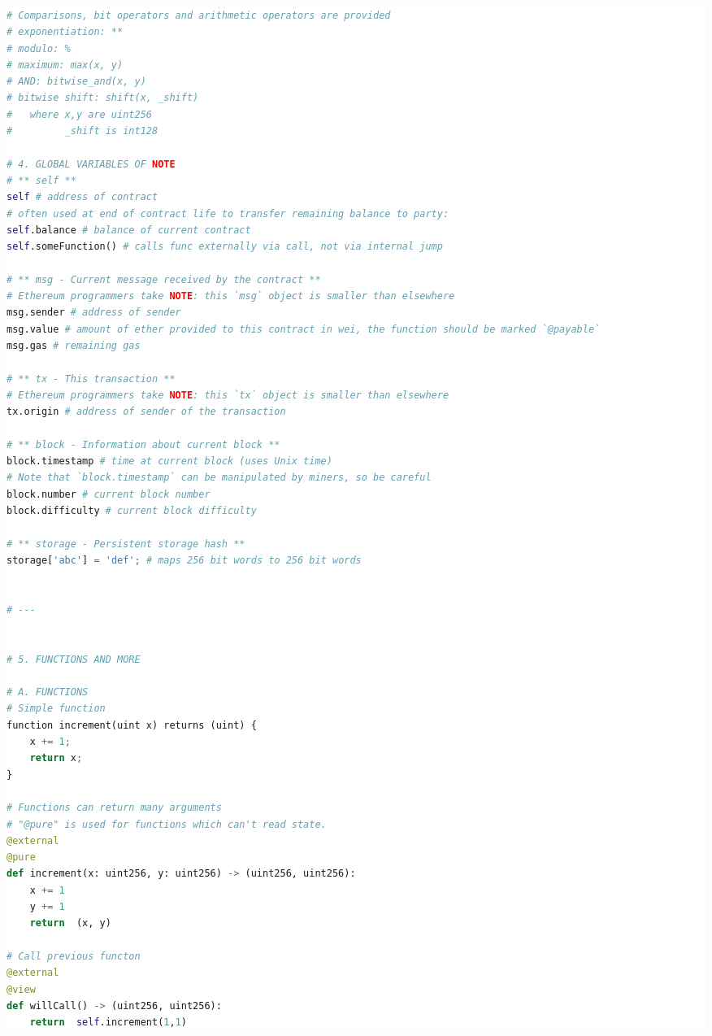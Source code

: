 ```python
# Comparisons, bit operators and arithmetic operators are provided
# exponentiation: **
# modulo: %
# maximum: max(x, y)
# AND: bitwise_and(x, y)
# bitwise shift: shift(x, _shift)
#   where x,y are uint256
#         _shift is int128

# 4. GLOBAL VARIABLES OF NOTE
# ** self **
self # address of contract
# often used at end of contract life to transfer remaining balance to party:
self.balance # balance of current contract
self.someFunction() # calls func externally via call, not via internal jump

# ** msg - Current message received by the contract **
# Ethereum programmers take NOTE: this `msg` object is smaller than elsewhere
msg.sender # address of sender
msg.value # amount of ether provided to this contract in wei, the function should be marked `@payable`
msg.gas # remaining gas

# ** tx - This transaction **
# Ethereum programmers take NOTE: this `tx` object is smaller than elsewhere
tx.origin # address of sender of the transaction

# ** block - Information about current block **
block.timestamp # time at current block (uses Unix time)
# Note that `block.timestamp` can be manipulated by miners, so be careful
block.number # current block number
block.difficulty # current block difficulty

# ** storage - Persistent storage hash **
storage['abc'] = 'def'; # maps 256 bit words to 256 bit words


# ---


# 5. FUNCTIONS AND MORE

# A. FUNCTIONS
# Simple function
function increment(uint x) returns (uint) {
    x += 1;
    return x;
}

# Functions can return many arguments
# "@pure" is used for functions which can't read state.
@external
@pure
def increment(x: uint256, y: uint256) -> (uint256, uint256):
    x += 1
    y += 1
    return  (x, y)

# Call previous functon
@external
@view
def willCall() -> (uint256, uint256):
    return  self.increment(1,1)
```